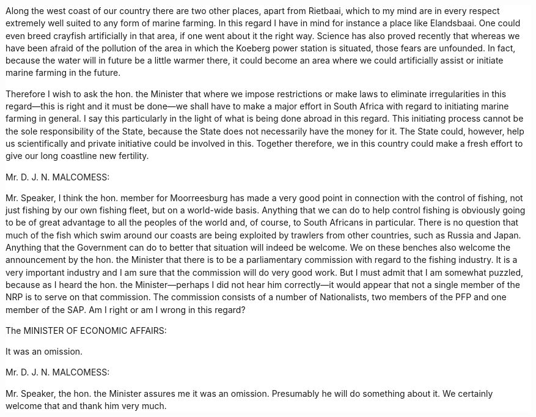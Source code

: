 <p>Along the west coast of our country there are two other places, apart from Rietbaai, which to my mind are in every respect extremely well suited to any form of marine farming. In this regard I have in mind for instance a place like Elandsbaai. One could even breed crayfish artificially in that area, if one went about it the right way. Science has also proved recently that whereas we have been afraid of the pollution of the area in which the Koeberg power station is situated, those fears are unfounded. In fact, because the water will in future be a little warmer there, it could become an area where we could artificially assist or initiate marine farming in the future.</p>

<p>Therefore I wish to ask the hon. the Minister that where we impose restrictions or make laws to eliminate irregularities in this regard&#x2014;this is right and it must be done&#x2014;we shall have to make a major effort in South Africa with regard to initiating marine farming in general. I say this particularly in the light of what is being done abroad in this regard. This initiating process cannot be the sole responsibility of the State, because the State does not necessarily have the money for <span class="col_2755-2756" refersTo="page_1399"/>it. The State could, however, help us scientifically and private initiative could be involved in this. Together therefore, we in this country could make a fresh effort to give our long coastline new fertility.</p>

</speech>

<speech by="#malcomess">

<from>Mr. <person refersTo="hansard_za">D. J. N. MALCOMESS</person>:</from>

<p>Mr. Speaker, I think the hon. member for Moorreesburg has made a very good point in connection with the control of fishing, not just fishing by our own fishing fleet, but on a world-wide basis. Anything that we can do to help control fishing is obviously going to be of great advantage to all the peoples of the world and, of course, to South Africans in particular. There is no question that much of the fish which swim around our coasts are being exploited by trawlers from other countries, such as Russia and Japan. Anything that the Government can do to better that situation will indeed be welcome. We on these benches also welcome the announcement by the hon. the Minister that there is to be a parliamentary commission with regard to the fishing industry. It is a very important industry and I am sure that the commission will do very good work. But I must admit that I am somewhat puzzled, because as I heard the hon. the Minister&#x2014;perhaps I did not hear him correctly&#x2014;it would appear that not a single member of the NRP is to serve on that commission. The commission consists of a number of Nationalists, two members of the PFP and one member of the SAP. Am I right or am I wrong in this regard?</p>

</speech>

<speech by="#minister_of_economic_affairs">

<from>The <person refersTo="hansard_za">MINISTER OF ECONOMIC AFFAIRS</person>:</from>

<p>It was an omission.</p>

</speech>

<speech by="#malcomess">

<from>Mr. <person refersTo="hansard_za">D. J. N. MALCOMESS</person>:</from>

<p>Mr. Speaker, the hon. the Minister assures me it was an omission. Presumably he will do something about it. We certainly welcome that and thank him very much.</p>

</speech>

<speech by="#van_der_walt">
